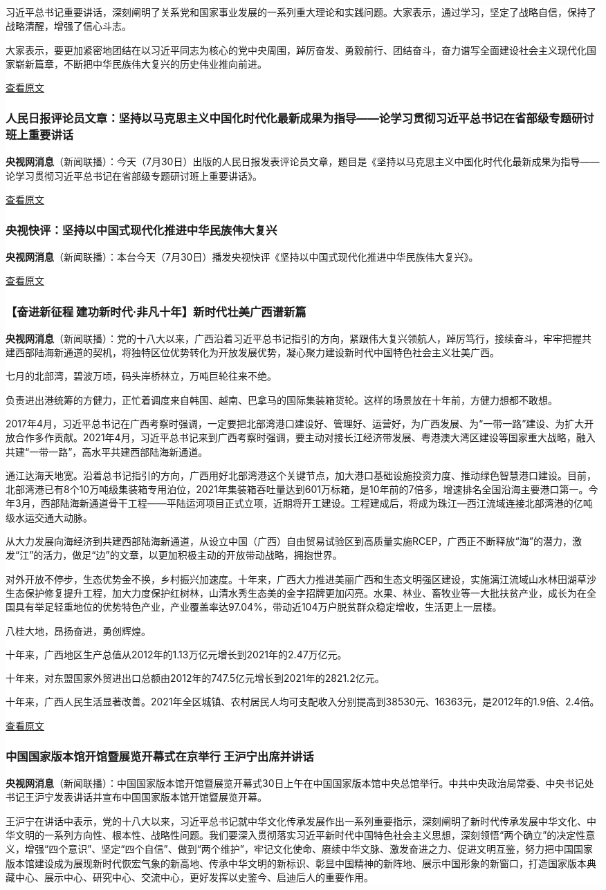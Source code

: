习近平总书记重要讲话，深刻阐明了关系党和国家事业发展的一系列重大理论和实践问题。大家表示，通过学习，坚定了战略自信，保持了战略清醒，增强了信心斗志。

大家表示，要更加紧密地团结在以习近平同志为核心的党中央周围，踔厉奋发、勇毅前行、团结奋斗，奋力谱写全面建设社会主义现代化国家崭新篇章，不断把中华民族伟大复兴的历史伟业推向前进。


[查看原文](https://tv.cctv.com/2022/07/30/VIDEJyPaMifGNNKBop7Z2Sul220730.shtml)

### 人民日报评论员文章：坚持以马克思主义中国化时代化最新成果为指导——论学习贯彻习近平总书记在省部级专题研讨班上重要讲话

**央视网消息**（新闻联播）：今天（7月30日）出版的人民日报发表评论员文章，题目是《坚持以马克思主义中国化时代化最新成果为指导——论学习贯彻习近平总书记在省部级专题研讨班上重要讲话》。


[查看原文](https://tv.cctv.com/2022/07/30/VIDEyh6lYr2PbGQmLcGr1AeI220730.shtml)

### 央视快评：坚持以中国式现代化推进中华民族伟大复兴

**央视网消息**（新闻联播）：本台今天（7月30日）播发央视快评《坚持以中国式现代化推进中华民族伟大复兴》。


[查看原文](https://tv.cctv.com/2022/07/30/VIDExN90PCU1jQZW9TkVNqvv220730.shtml)

### 【奋进新征程 建功新时代·非凡十年】新时代壮美广西谱新篇

**央视网消息**（新闻联播）：党的十八大以来，广西沿着习近平总书记指引的方向，紧跟伟大复兴领航人，踔厉笃行，接续奋斗，牢牢把握共建西部陆海新通道的契机，将独特区位优势转化为开放发展优势，凝心聚力建设新时代中国特色社会主义壮美广西。

七月的北部湾，碧波万顷，码头岸桥林立，万吨巨轮往来不绝。

负责进出港统筹的方健力，正忙着调度来自韩国、越南、巴拿马的国际集装箱货轮。这样的场景放在十年前，方健力想都不敢想。

2017年4月，习近平总书记在广西考察时强调，一定要把北部湾港口建设好、管理好、运营好，为广西发展、为“一带一路”建设、为扩大开放合作多作贡献。2021年4月，习近平总书记来到广西考察时强调，要主动对接长江经济带发展、粤港澳大湾区建设等国家重大战略，融入共建“一带一路”，高水平共建西部陆海新通道。

通江达海天地宽。沿着总书记指引的方向，广西用好北部湾港这个关键节点，加大港口基础设施投资力度、推动绿色智慧港口建设。目前，北部湾港已有8个10万吨级集装箱专用泊位，2021年集装箱吞吐量达到601万标箱，是10年前的7倍多，增速排名全国沿海主要港口第一。今年3月，西部陆海新通道骨干工程——平陆运河项目正式立项，近期将开工建设。工程建成后，将成为珠江—西江流域连接北部湾港的亿吨级水运交通大动脉。

从大力发展向海经济到共建西部陆海新通道，从设立中国（广西）自由贸易试验区到高质量实施RCEP，广西正不断释放“海”的潜力，激发“江”的活力，做足“边”的文章，以更加积极主动的开放带动战略，拥抱世界。

对外开放不停步，生态优势金不换，乡村振兴加速度。十年来，广西大力推进美丽广西和生态文明强区建设，实施漓江流域山水林田湖草沙生态保护修复提升工程，加大力度保护红树林，山清水秀生态美的金字招牌更加闪亮。水果、林业、畜牧业等一大批扶贫产业，成长为在全国具有举足轻重地位的优势特色产业，产业覆盖率达97.04%，带动近104万户脱贫群众稳定增收，生活更上一层楼。

八桂大地，昂扬奋进，勇创辉煌。

十年来，广西地区生产总值从2012年的1.13万亿元增长到2021年的2.47万亿元。

十年来，对东盟国家外贸进出口总额由2012年的747.5亿元增长到2021年的2821.2亿元。

十年来，广西人民生活显著改善。2021年全区城镇、农村居民人均可支配收入分别提高到38530元、16363元，是2012年的1.9倍、2.4倍。


[查看原文](https://tv.cctv.com/2022/07/30/VIDEBgcHFMXTmDTEM0db2suU220730.shtml)

### 中国国家版本馆开馆暨展览开幕式在京举行 王沪宁出席并讲话

**央视网消息**（新闻联播）：中国国家版本馆开馆暨展览开幕式30日上午在中国国家版本馆中央总馆举行。中共中央政治局常委、中央书记处书记王沪宁发表讲话并宣布中国国家版本馆开馆暨展览开幕。

王沪宁在讲话中表示，党的十八大以来，习近平总书记就中华文化传承发展作出一系列重要指示，深刻阐明了新时代传承发展中华文化、中华文明的一系列方向性、根本性、战略性问题。我们要深入贯彻落实习近平新时代中国特色社会主义思想，深刻领悟“两个确立”的决定性意义，增强“四个意识”、坚定“四个自信”、做到“两个维护”，牢记文化使命、赓续中华文脉、激发奋进之力、促进文明互鉴，努力把中国国家版本馆建设成为展现新时代恢宏气象的新高地、传承中华文明的新标识、彰显中国精神的新阵地、展示中国形象的新窗口，打造国家版本典藏中心、展示中心、研究中心、交流中心，更好发挥以史鉴今、启迪后人的重要作用。

